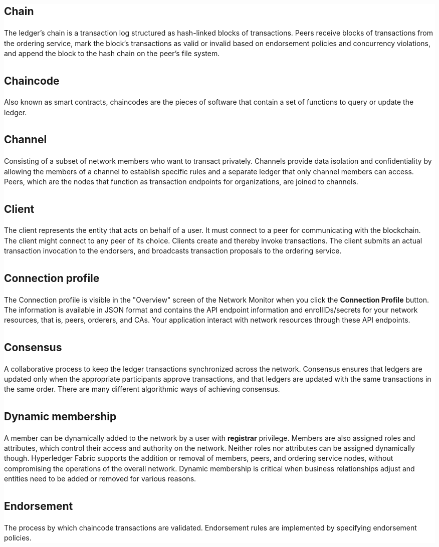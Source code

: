 ## Chain
The ledger’s chain is a transaction log structured as hash-linked blocks of transactions. Peers receive blocks of transactions from the ordering service, mark the block’s transactions as valid or invalid based on endorsement policies and concurrency violations, and append the block to the hash chain on the peer’s file system.

## Chaincode
Also known as smart contracts, chaincodes are the pieces of software that contain a set of functions to query or update the ledger.

## Channel
Consisting of a subset of network members who want to transact privately. Channels provide data isolation and confidentiality by allowing the members of a channel to establish specific rules and a separate ledger that only channel members can access. Peers, which are the nodes that function as transaction endpoints for organizations, are joined to channels.

## Client
The client represents the entity that acts on behalf of a user. It must connect to a peer for communicating with the blockchain. The client might connect to any peer of its choice. Clients create and thereby invoke transactions. The client submits an actual transaction invocation to the endorsers, and broadcasts transaction proposals to the ordering service.

## Connection profile
The Connection profile is visible in the "Overview" screen of the Network Monitor when you click the **Connection Profile** button. The information is available in JSON format and contains the API endpoint information and enrollIDs/secrets for your network resources, that is, peers, orderers, and CAs. Your application interact with network resources through these API endpoints.

## Consensus
A collaborative process to keep the ledger transactions synchronized across the network. Consensus ensures that ledgers are updated only when the appropriate participants approve transactions, and that ledgers are updated with the same transactions in the same order. There are many different algorithmic ways of achieving consensus.

## Dynamic membership
A member can be dynamically added to the network by a user with **registrar** privilege. Members are also assigned roles and attributes, which control their access and authority on the network. Neither roles nor attributes can be assigned dynamically though. Hyperledger Fabric supports the addition or removal of members, peers, and ordering service nodes, without compromising the operations of the overall network. Dynamic membership is critical when business relationships adjust and entities need to be added or removed for various reasons.

## Endorsement
The process by which chaincode transactions are validated. Endorsement rules are implemented by specifying endorsement policies.
